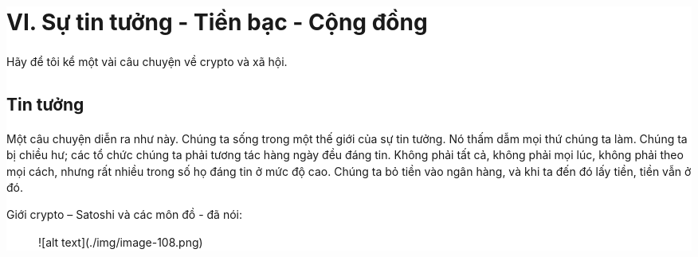 # VI. Sự tin tưởng - Tiền bạc - Cộng đồng

Hãy để tôi kể một vài câu chuyện về crypto và xã hội.

## Tin tưởng

Một câu chuyện diễn ra như này. Chúng ta sống trong một thế giới của sự tin tưởng. Nó thấm dẫm mọi thứ chúng ta làm. Chúng ta bị chiều hư; các tổ chức chúng ta phải tương tác hàng ngày đều đáng tin. Không phải tất cả, không phải mọi lúc, không phải theo mọi cách, nhưng rất nhiều trong số họ đáng tin ở mức độ cao. Chúng ta bỏ tiền vào ngân hàng, và khi ta đến đó lấy tiền, tiền vẫn ở đó.

Giới crypto – Satoshi và các môn đồ - đã nói:

<figure markdown="span">
    ![alt text](./img/image-108.png)    
    <figcaption></figcaption>
</figure>
